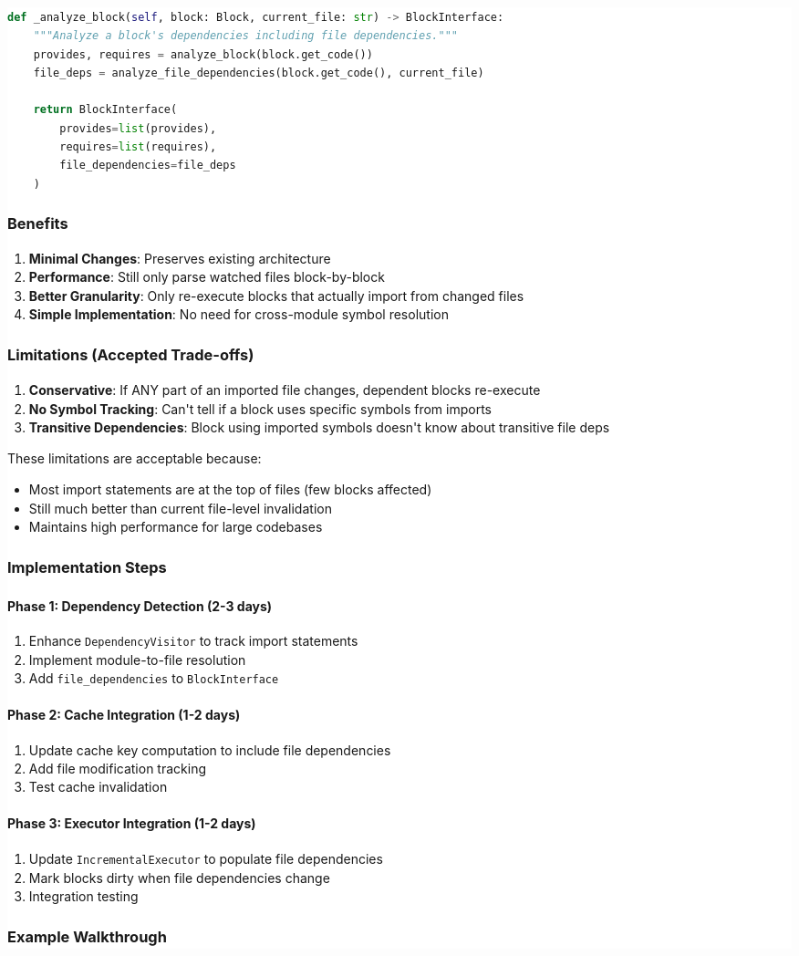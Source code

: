 ```python
def _analyze_block(self, block: Block, current_file: str) -> BlockInterface:
    """Analyze a block's dependencies including file dependencies."""
    provides, requires = analyze_block(block.get_code())
    file_deps = analyze_file_dependencies(block.get_code(), current_file)

    return BlockInterface(
        provides=list(provides),
        requires=list(requires),
        file_dependencies=file_deps
    )
```

### Benefits

1. **Minimal Changes**: Preserves existing architecture
2. **Performance**: Still only parse watched files block-by-block
3. **Better Granularity**: Only re-execute blocks that actually import from changed files
4. **Simple Implementation**: No need for cross-module symbol resolution

### Limitations (Accepted Trade-offs)

1. **Conservative**: If ANY part of an imported file changes, dependent blocks re-execute
2. **No Symbol Tracking**: Can't tell if a block uses specific symbols from imports
3. **Transitive Dependencies**: Block using imported symbols doesn't know about transitive file deps

These limitations are acceptable because:

- Most import statements are at the top of files (few blocks affected)
- Still much better than current file-level invalidation
- Maintains high performance for large codebases

### Implementation Steps

#### Phase 1: Dependency Detection (2-3 days)

1. Enhance `DependencyVisitor` to track import statements
2. Implement module-to-file resolution
3. Add `file_dependencies` to `BlockInterface`

#### Phase 2: Cache Integration (1-2 days)

1. Update cache key computation to include file dependencies
2. Add file modification tracking
3. Test cache invalidation

#### Phase 3: Executor Integration (1-2 days)

1. Update `IncrementalExecutor` to populate file dependencies
2. Mark blocks dirty when file dependencies change
3. Integration testing

### Example Walkthrough
